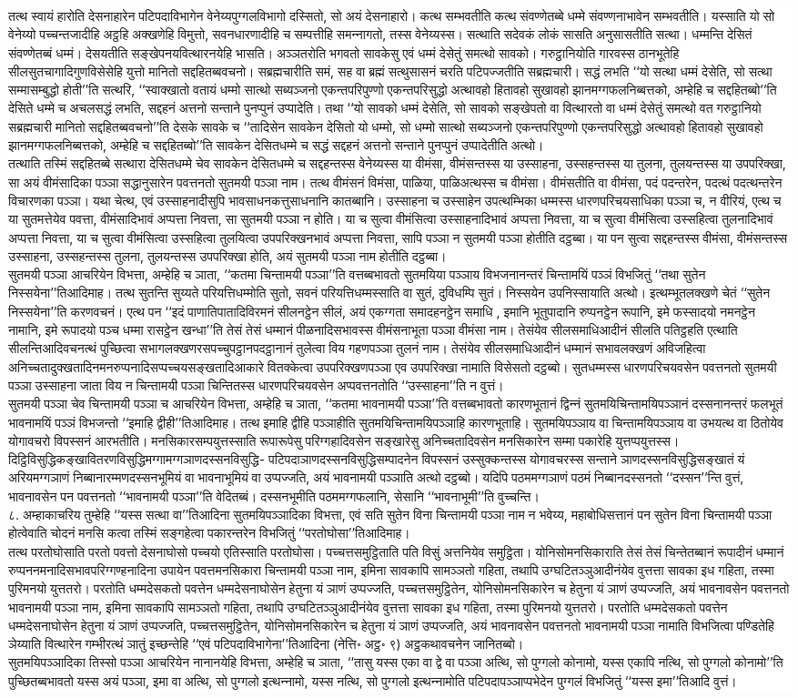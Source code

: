 तत्थ स्वायं हारोति देसनाहारेन पटिपदाविभागेन वेनेय्यपुग्गलविभागो दस्सितो, सो अयं देसनाहारो। कत्थ सम्भवतीति कत्थ संवण्णेतब्बे धम्मे संवण्णनाभावेन सम्भवतीति। यस्साति यो सो वेनेय्यो पच्‍चन्तजादीहि अट्ठहि अक्खणेहि विमुत्तो, सवनधारणादीहि च सम्पत्तीहि समन्‍नागतो, तस्स वेनेय्यस्स। सत्थाति सदेवकं लोकं सासति अनुसासतीति सत्था। धम्मन्ति देसितं संवण्णेतब्बं धम्मं। देसयतीति सङ्खेपनयवित्थारनयेहि भासति। अञ्‍ञतरोति भगवतो सावकेसु एवं धम्मं देसेतुं समत्थो सावको। गरुट्ठानियोति गारवस्स ठानभूतेहि सीलसुतचागादिगुणविसेसेहि युत्तो मानितो सद्दहितब्बवचनो। सब्रह्मचारीति समं, सह वा ब्रह्मं सत्थुसासनं चरति पटिपज्‍जतीति सब्रह्मचारी। सद्धं लभति ‘‘यो सत्था धम्मं देसेति, सो सत्था सम्मासम्बुद्धो होती’’ति सत्थरि, ‘‘स्वाक्खातो वतायं धम्मो सात्थो सब्यञ्‍जनो एकन्तपरिपुण्णो एकन्तपरिसुद्धो अत्थावहो हितावहो सुखावहो झानमग्गफलनिब्बत्तको, अम्हेहि च सद्दहितब्बो’’ति देसिते धम्मे च अचलसद्धं लभति, सद्दहनं अत्तनो सन्ताने पुनप्पुनं उप्पादेति। तथा ‘‘यो सावको धम्मं देसेति, सो सावको सङ्खेपतो वा वित्थारतो वा धम्मं देसेतुं समत्थो वत गरुट्ठानियो सब्रह्मचारी मानितो सद्दहितब्बवचनो’’ति देसके सावके च ‘‘तादिसेन सावकेन देसितो यो धम्मो, सो धम्मो सात्थो सब्यञ्‍जनो एकन्तपरिपुण्णो एकन्तपरिसुद्धो अत्थावहो हितावहो सुखावहो झानमग्गफलनिब्बत्तको, अम्हेहि च सद्दहितब्बो’’ति सावकेन देसितधम्मे च सद्धं सद्दहनं अत्तनो सन्ताने पुनप्पुनं उप्पादेतीति अत्थो।  
तत्थाति तस्मिं सद्दहितब्बे सत्थारा देसितधम्मे चेव सावकेन देसितधम्मे च सद्दहन्तस्स वेनेय्यस्स या वीमंसा, वीमंसन्तस्स या उस्साहना, उस्सहन्तस्स या तुलना, तुलयन्तस्स या उपपरिक्खा, सा अयं वीमंसादिका पञ्‍ञा सद्धानुसारेन पवत्तनतो सुतमयी पञ्‍ञा नाम। तत्थ वीमंसनं विमंसा, पाळिया, पाळिअत्थस्स च वीमंसा। वीमंसतीति वा वीमंसा, पदं पदन्तरेन, पदत्थं पदत्थन्तरेन विचारणका पञ्‍ञा। यथा चेत्थ, एवं उस्साहनादीसुपि भावसाधनकत्तुसाधनानि कातब्बानि। उस्साहना च उस्साहेन उपत्थम्भिका धम्मस्स धारणपरिचयसाधिका पञ्‍ञा च, न वीरियं, एत्थ च या सुतमत्तेयेव पवत्ता, वीमंसादिभावं अप्पत्ता निवत्ता, सा सुतमयी पञ्‍ञा न होति। या च सुत्वा वीमंसित्वा उस्साहनादिभावं अप्पत्ता निवत्ता, या च सुत्वा वीमंसित्वा उस्सहित्वा तुलनादिभावं अप्पत्ता निवत्ता, या च सुत्वा वीमंसित्वा उस्सहित्वा तुलयित्वा उपपरिक्खनभावं अप्पत्ता निवत्ता, सापि पञ्‍ञा न सुतमयी पञ्‍ञा होतीति दट्ठब्बा। या पन सुत्वा सद्दहन्तस्स वीमंसा, वीमंसन्तस्स उस्साहना, उस्सहन्तस्स तुलना, तुलयन्तस्स उपपरिक्खा होति, अयं सुतमयी पञ्‍ञा नाम होतीति दट्ठब्बा।  
सुतमयी पञ्‍ञा आचरियेन विभत्ता, अम्हेहि च ञाता, ‘‘कतमा चिन्तामयी पञ्‍ञा’’ति वत्तब्बभावतो सुतमयिया पञ्‍ञाय विभजनानन्तरं चिन्तामयिं पञ्‍ञं विभजितुं ‘‘तथा सुतेन निस्सयेना’’तिआदिमाह। तत्थ सुतन्ति सुय्यते परियत्तिधम्मोति सुतो, सवनं परियत्तिधम्मस्साति वा सुतं, दुविधम्पि सुतं। निस्सयेन उपनिस्सायाति अत्थो। इत्थम्भूतलक्खणे चेतं ‘‘सुतेन निस्सयेना’’ति करणवचनं। एत्थ पन ‘‘इदं पाणातिपातादिविरमनं सीलनट्ठेन सीलं, अयं एकग्गता समादहनट्ठेन समाधि , इमानि भूतुपादानि रुप्पनट्ठेन रूपानि, इमे फस्सादयो नमनट्ठेन नामानि, इमे रूपादयो पञ्‍च धम्मा रासट्ठेन खन्धा’’ति तेसं तेसं धम्मानं पीळनादिसभावस्स वीमंसनाभूता पञ्‍ञा वीमंसा नाम। तेसंयेव सीलसमाधिआदीनं सीलति पतिट्ठहति एत्थाति सीलन्तिआदिवचनत्थं पुच्छित्वा सभागलक्खणरसपच्‍चुपट्ठानपदट्ठानानं तुलेत्वा विय गहणपञ्‍ञा तुलनं नाम। तेसंयेव सीलसमाधिआदीनं धम्मानं सभावलक्खणं अविजहित्वा अनिच्‍चतादुक्खतादिनमनरुप्पनादिसप्पच्‍चयसङ्खतादिआकारे वितक्‍केत्वा उपपरिक्खणपञ्‍ञा एव उपपरिक्खा नामाति विसेसतो दट्ठब्बो। सुतधम्मस्स धारणपरिचयवसेन पवत्तनतो सुतमयी पञ्‍ञा उस्साहना जाता विय न चिन्तामयी पञ्‍ञा चिन्तितस्स धारणपरिचयवसेन अप्पवत्तनतोति ‘‘उस्साहना’’ति न वुत्तं।  
सुतमयी पञ्‍ञा चेव चिन्तामयी पञ्‍ञा च आचरियेन विभत्ता, अम्हेहि च ञाता, ‘‘कतमा भावनामयी पञ्‍ञा’’ति वत्तब्बभावतो कारणभूतानं द्विन्‍नं सुतमयिचिन्तामयिपञ्‍ञानं दस्सनानन्तरं फलभूतं भावनामयिं पञ्‍ञं विभजन्तो ‘‘इमाहि द्वीही’’तिआदिमाह। तत्थ इमाहि द्वीहि पञ्‍ञाहीति सुतमयिचिन्तामयिपञ्‍ञाहि कारणभूताहि। सुतमयिपञ्‍ञाय वा चिन्तामयिपञ्‍ञाय वा उभयत्थ वा ठितोयेव योगावचरो विपस्सनं आरभतीति। मनसिकारसम्पयुत्तस्साति रूपारूपेसु परिग्गहादिवसेन सङ्खारेसु अनिच्‍चतादिवसेन मनसिकारेन सम्मा पकारेहि युत्तप्पयुत्तस्स। दिट्ठिविसुद्धिकङ्खावितरणविसुद्धिमग्गामग्गञाणदस्सनविसुद्धि- पटिपदाञाणदस्सनविसुद्धिसम्पादनेन विपस्सनं उस्सुक्‍कन्तस्स योगावचरस्स सन्ताने ञाणदस्सनविसुद्धिसङ्खातं यं अरियमग्गञाणं निब्बानारम्मणदस्सनभूमियं वा भावनाभूमियं वा उप्पज्‍जति, अयं भावनामयी पञ्‍ञाति अत्थो दट्ठब्बो। यदिपि पठममग्गञाणं पठमं निब्बानदस्सनतो ‘‘दस्सन’’न्ति वुत्तं, भावनावसेन पन पवत्तनतो ‘‘भावनामयी पञ्‍ञा’’ति वेदितब्बं। दस्सनभूमीति पठममग्गफलानि, सेसानि ‘‘भावनाभूमी’’ति वुच्‍चन्ति।  
८. अम्हाकाचरिय तुम्हेहि ‘‘यस्स सत्था वा’’तिआदिना सुतमयिपञ्‍ञादिका विभत्ता, एवं सति सुतेन विना चिन्तामयी पञ्‍ञा नाम न भवेय्य, महाबोधिसत्तानं पन सुतेन विना चिन्तामयी पञ्‍ञा होत्वेवाति चोदनं मनसि कत्वा तस्मिं सङ्गहेत्वा पकारन्तरेन विभजितुं ‘‘परतोघोसा’’तिआदिमाह।  
तत्थ परतोघोसाति परतो पवत्तो देसनाघोसो पच्‍चयो एतिस्साति परतोघोसा। पच्‍चत्तसमुट्ठिताति पति विसुं अत्तनियेव समुट्ठिता। योनिसोमनसिकाराति तेसं तेसं चिन्तेतब्बानं रूपादीनं धम्मानं रुप्पननमनादिसभावपरिग्गण्हनादिना उपायेन पवत्तमनसिकारा चिन्तामयी पञ्‍ञा नाम, इमिना सावकापि सामञ्‍ञतो गहिता, तथापि उग्घटितञ्‍ञुआदीनंयेव वुत्तत्ता सावका इध गहिता, तस्मा पुरिमनयो युत्ततरो। परतोति धम्मदेसकतो पवत्तेन धम्मदेसनाघोसेन हेतुना यं ञाणं उप्पज्‍जति, पच्‍चत्तसमुट्ठितेन, योनिसोमनसिकारेन च हेतुना यं ञाणं उप्पज्‍जति, अयं भावनावसेन पवत्तनतो भावनामयी पञ्‍ञा नाम, इमिना सावकापि सामञ्‍ञतो गहिता, तथापि उग्घटितञ्‍ञुआदीनंयेव वुत्तत्ता सावका इध गहिता, तस्मा पुरिमनयो युत्ततरो। परतोति धम्मदेसकतो पवत्तेन धम्मदेसनाघोसेन हेतुना यं ञाणं उप्पज्‍जति, पच्‍चत्तसमुट्ठितेन, योनिसोमनसिकारेन च हेतुना यं ञाणं उप्पज्‍जति, अयं भावनावसेन पवत्तनतो भावनामयी पञ्‍ञा नामाति विभजित्वा पण्डितेहि ञेय्याति वित्थारेन गम्भीरत्थं ञातुं इच्छन्तेहि ‘‘एवं पटिपदाविभागेना’’तिआदिना (नेत्ति॰ अट्ठ॰ ९) अट्ठकथावचनेन जानितब्बो।  
सुतमयिपञ्‍ञादिका तिस्सो पञ्‍ञा आचरियेन नानानयेहि विभत्ता, अम्हेहि च ञाता, ‘‘तासु यस्स एका वा द्वे वा पञ्‍ञा अत्थि, सो पुग्गलो कोनामो, यस्स एकापि नत्थि, सो पुग्गलो कोनामो’’ति पुच्छितब्बभावतो यस्स अयं पञ्‍ञा, इमा वा अत्थि, सो पुग्गलो इत्थन्‍नामो, यस्स नत्थि, सो पुग्गलो इत्थन्‍नामोति पटिपदापञ्‍ञाप्पभेदेन पुग्गलं विभजितुं ‘‘यस्स इमा’’तिआदि वुत्तं।  